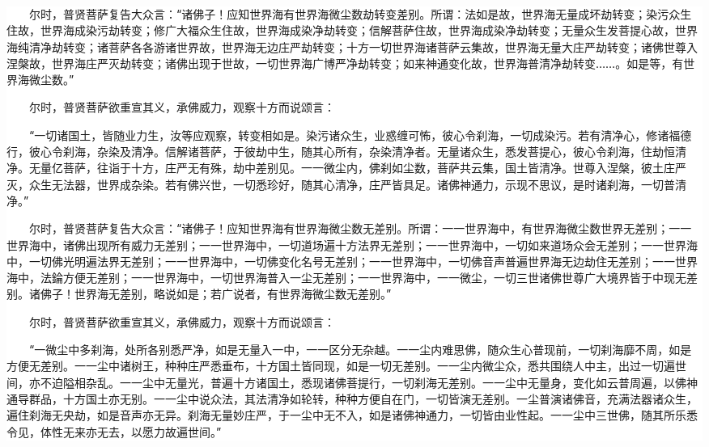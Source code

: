 　　尔时，普贤菩萨复告大众言：“诸佛子！应知世界海有世界海微尘数劫转变差别。所谓：法如是故，世界海无量成坏劫转变；染污众生住故，世界海成染污劫转变；修广大福众生住故，世界海成染净劫转变；信解菩萨住故，世界海成染净劫转变；无量众生发菩提心故，世界海纯清净劫转变；诸菩萨各各游诸世界故，世界海无边庄严劫转变；十方一切世界海诸菩萨云集故，世界海无量大庄严劫转变；诸佛世尊入涅槃故，世界海庄严灭劫转变；诸佛出现于世故，一切世界海广博严净劫转变；如来神通变化故，世界海普清净劫转变……。如是等，有世界海微尘数。”

　　尔时，普贤菩萨欲重宣其义，承佛威力，观察十方而说颂言：

　　“一切诸国土，皆随业力生，汝等应观察，转变相如是。染污诸众生，业惑缠可怖，彼心令刹海，一切成染污。若有清净心，修诸福德行，彼心令刹海，杂染及清净。信解诸菩萨，于彼劫中生，随其心所有，杂染清净者。无量诸众生，悉发菩提心，彼心令刹海，住劫恒清净。无量亿菩萨，往诣于十方，庄严无有殊，劫中差别见。一一微尘内，佛刹如尘数，菩萨共云集，国土皆清净。世尊入涅槃，彼土庄严灭，众生无法器，世界成杂染。若有佛兴世，一切悉珍好，随其心清净，庄严皆具足。诸佛神通力，示现不思议，是时诸刹海，一切普清净。”

　　尔时，普贤菩萨复告大众言：“诸佛子！应知世界海有世界海微尘数无差别。所谓：一一世界海中，有世界海微尘数世界无差别；一一世界海中，诸佛出现所有威力无差别；一一世界海中，一切道场遍十方法界无差别；一一世界海中，一切如来道场众会无差别；一一世界海中，一切佛光明遍法界无差别；一一世界海中，一切佛变化名号无差别；一一世界海中，一切佛音声普遍世界海无边劫住无差别；一一世界海中，法錀方便无差别；一一世界海中，一切世界海普入一尘无差别；一一世界海中，一一微尘，一切三世诸佛世尊广大境界皆于中现无差别。诸佛子！世界海无差别，略说如是；若广说者，有世界海微尘数无差别。”

　　尔时，普贤菩萨欲重宣其义，承佛威力，观察十方而说颂言：

　　“一微尘中多刹海，处所各别悉严净，如是无量入一中，一一区分无杂越。一一尘内难思佛，随众生心普现前，一切刹海靡不周，如是方便无差别。一一尘中诸树王，种种庄严悉垂布，十方国土皆同现，如是一切无差别。一一尘内微尘众，悉共围绕人中主，出过一切遍世间，亦不迫隘相杂乱。一一尘中无量光，普遍十方诸国土，悉现诸佛菩提行，一切刹海无差别。一一尘中无量身，变化如云普周遍，以佛神通导群品，十方国土亦无别。一一尘中说众法，其法清净如轮转，种种方便自在门，一切皆演无差别。一尘普演诸佛音，充满法器诸众生，遍住刹海无央劫，如是音声亦无异。刹海无量妙庄严，于一尘中无不入，如是诸佛神通力，一切皆由业性起。一一尘中三世佛，随其所乐悉令见，体性无来亦无去，以愿力故遍世间。”